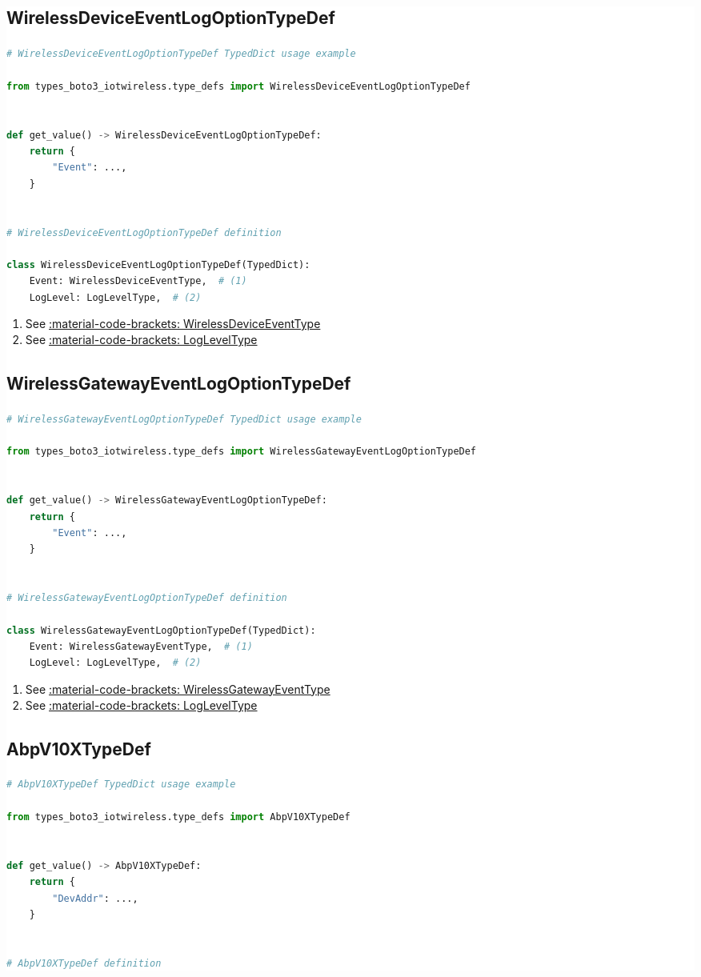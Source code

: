 
## WirelessDeviceEventLogOptionTypeDef

```python
# WirelessDeviceEventLogOptionTypeDef TypedDict usage example

from types_boto3_iotwireless.type_defs import WirelessDeviceEventLogOptionTypeDef


def get_value() -> WirelessDeviceEventLogOptionTypeDef:
    return {
        "Event": ...,
    }


# WirelessDeviceEventLogOptionTypeDef definition

class WirelessDeviceEventLogOptionTypeDef(TypedDict):
    Event: WirelessDeviceEventType,  # (1)
    LogLevel: LogLevelType,  # (2)
```

1. See [:material-code-brackets: WirelessDeviceEventType](./literals.md#wirelessdeviceeventtype)
2. See [:material-code-brackets: LogLevelType](./literals.md#logleveltype)

## WirelessGatewayEventLogOptionTypeDef

```python
# WirelessGatewayEventLogOptionTypeDef TypedDict usage example

from types_boto3_iotwireless.type_defs import WirelessGatewayEventLogOptionTypeDef


def get_value() -> WirelessGatewayEventLogOptionTypeDef:
    return {
        "Event": ...,
    }


# WirelessGatewayEventLogOptionTypeDef definition

class WirelessGatewayEventLogOptionTypeDef(TypedDict):
    Event: WirelessGatewayEventType,  # (1)
    LogLevel: LogLevelType,  # (2)
```

1. See [:material-code-brackets: WirelessGatewayEventType](./literals.md#wirelessgatewayeventtype)
2. See [:material-code-brackets: LogLevelType](./literals.md#logleveltype)

## AbpV10XTypeDef

```python
# AbpV10XTypeDef TypedDict usage example

from types_boto3_iotwireless.type_defs import AbpV10XTypeDef


def get_value() -> AbpV10XTypeDef:
    return {
        "DevAddr": ...,
    }


# AbpV10XTypeDef definition

```